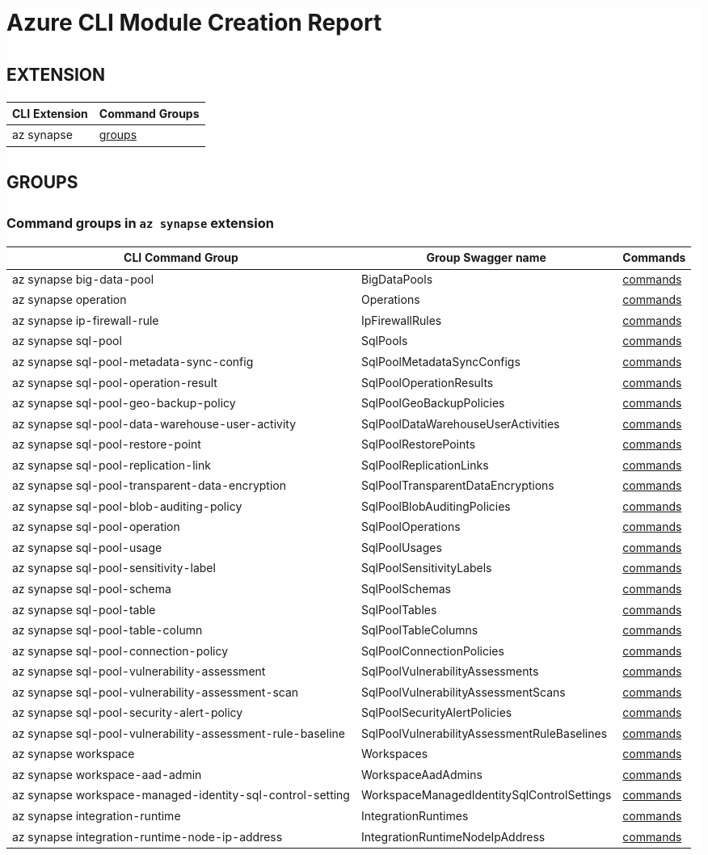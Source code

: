 # Azure CLI Module Creation Report

## EXTENSION
|CLI Extension|Command Groups|
|---------|------------|
|az synapse|[groups](#CommandGroups)

## GROUPS
### <a name="CommandGroups">Command groups in `az synapse` extension </a>
|CLI Command Group|Group Swagger name|Commands|
|---------|------------|--------|
|az synapse big-data-pool|BigDataPools|[commands](#CommandsInBigDataPools)|
|az synapse operation|Operations|[commands](#CommandsInOperations)|
|az synapse ip-firewall-rule|IpFirewallRules|[commands](#CommandsInIpFirewallRules)|
|az synapse sql-pool|SqlPools|[commands](#CommandsInSqlPools)|
|az synapse sql-pool-metadata-sync-config|SqlPoolMetadataSyncConfigs|[commands](#CommandsInSqlPoolMetadataSyncConfigs)|
|az synapse sql-pool-operation-result|SqlPoolOperationResults|[commands](#CommandsInSqlPoolOperationResults)|
|az synapse sql-pool-geo-backup-policy|SqlPoolGeoBackupPolicies|[commands](#CommandsInSqlPoolGeoBackupPolicies)|
|az synapse sql-pool-data-warehouse-user-activity|SqlPoolDataWarehouseUserActivities|[commands](#CommandsInSqlPoolDataWarehouseUserActivities)|
|az synapse sql-pool-restore-point|SqlPoolRestorePoints|[commands](#CommandsInSqlPoolRestorePoints)|
|az synapse sql-pool-replication-link|SqlPoolReplicationLinks|[commands](#CommandsInSqlPoolReplicationLinks)|
|az synapse sql-pool-transparent-data-encryption|SqlPoolTransparentDataEncryptions|[commands](#CommandsInSqlPoolTransparentDataEncryptions)|
|az synapse sql-pool-blob-auditing-policy|SqlPoolBlobAuditingPolicies|[commands](#CommandsInSqlPoolBlobAuditingPolicies)|
|az synapse sql-pool-operation|SqlPoolOperations|[commands](#CommandsInSqlPoolOperations)|
|az synapse sql-pool-usage|SqlPoolUsages|[commands](#CommandsInSqlPoolUsages)|
|az synapse sql-pool-sensitivity-label|SqlPoolSensitivityLabels|[commands](#CommandsInSqlPoolSensitivityLabels)|
|az synapse sql-pool-schema|SqlPoolSchemas|[commands](#CommandsInSqlPoolSchemas)|
|az synapse sql-pool-table|SqlPoolTables|[commands](#CommandsInSqlPoolTables)|
|az synapse sql-pool-table-column|SqlPoolTableColumns|[commands](#CommandsInSqlPoolTableColumns)|
|az synapse sql-pool-connection-policy|SqlPoolConnectionPolicies|[commands](#CommandsInSqlPoolConnectionPolicies)|
|az synapse sql-pool-vulnerability-assessment|SqlPoolVulnerabilityAssessments|[commands](#CommandsInSqlPoolVulnerabilityAssessments)|
|az synapse sql-pool-vulnerability-assessment-scan|SqlPoolVulnerabilityAssessmentScans|[commands](#CommandsInSqlPoolVulnerabilityAssessmentScans)|
|az synapse sql-pool-security-alert-policy|SqlPoolSecurityAlertPolicies|[commands](#CommandsInSqlPoolSecurityAlertPolicies)|
|az synapse sql-pool-vulnerability-assessment-rule-baseline|SqlPoolVulnerabilityAssessmentRuleBaselines|[commands](#CommandsInSqlPoolVulnerabilityAssessmentRuleBaselines)|
|az synapse workspace|Workspaces|[commands](#CommandsInWorkspaces)|
|az synapse workspace-aad-admin|WorkspaceAadAdmins|[commands](#CommandsInWorkspaceAadAdmins)|
|az synapse workspace-managed-identity-sql-control-setting|WorkspaceManagedIdentitySqlControlSettings|[commands](#CommandsInWorkspaceManagedIdentitySqlControlSettings)|
|az synapse integration-runtime|IntegrationRuntimes|[commands](#CommandsInIntegrationRuntimes)|
|az synapse integration-runtime-node-ip-address|IntegrationRuntimeNodeIpAddress|[commands](#CommandsInIntegrationRuntimeNodeIpAddress)|